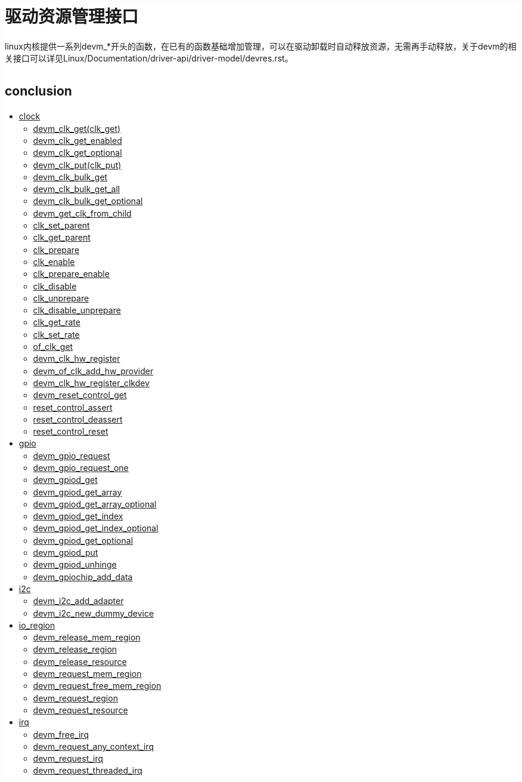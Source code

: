 # 驱动资源管理接口

linux内核提供一系列devm_*开头的函数，在已有的函数基础增加管理，可以在驱动卸载时自动释放资源，无需再手动释放，关于devm的相关接口可以详见Linux/Documentation/driver-api/driver-model/devres.rst。

## conclusion

- [clock](#clock)
  - [devm_clk_get(clk_get)](#devm_clk_get)
  - [devm_clk_get_enabled](#devm_clk_get_enabled)
  - [devm_clk_get_optional](#devm_clk_get_optional)
  - [devm_clk_put(clk_put)](#devm_clk_put)
  - [devm_clk_bulk_get](#devm_clk_bulk_get)
  - [devm_clk_bulk_get_all](#devm_clk_bulk_get_all)
  - [devm_clk_bulk_get_optional](#devm_clk_bulk_get_optional)
  - [devm_get_clk_from_child](#devm_get_clk_from_child)
  - [clk_set_parent](#clk_set_parent)
  - [clk_get_parent](#clk_get_parent)
  - [clk_prepare](#clk_prepare)
  - [clk_enable](#clk_enable)
  - [clk_prepare_enable](#clk_prepare_enable)
  - [clk_disable](#clk_disable)
  - [clk_unprepare](#clk_unprepare)
  - [clk_disable_unprepare](#clk_disable_unprepare)
  - [clk_get_rate](#clk_get_rate)
  - [clk_set_rate](#clk_set_rate)
  - [of_clk_get](#of_clk_get)
  - [devm_clk_hw_register](#devm_clk_hw_register)
  - [devm_of_clk_add_hw_provider](#devm_of_clk_add_hw_provider)
  - [devm_clk_hw_register_clkdev](#devm_clk_hw_register_clkdev)
  - [devm_reset_control_get](#devm_reset_control_get)
  - [reset_control_assert](#reset_control_assert)
  - [reset_control_deassert](#reset_control_deassert)
  - [reset_control_reset](#reset_control_reset)
- [gpio](#gpio)
  - [devm_gpio_request](#devm_gpio_request)
  - [devm_gpio_request_one](#devm_gpio_request_one)
  - [devm_gpiod_get](#devm_gpiod_get)
  - [devm_gpiod_get_array](#devm_gpiod_get_array)
  - [devm_gpiod_get_array_optional](#devm_gpiod_get_array_optional)
  - [devm_gpiod_get_index](#devm_gpiod_get_index)
  - [devm_gpiod_get_index_optional](#devm_gpiod_get_index_optional)
  - [devm_gpiod_get_optional](#devm_gpiod_get_optional)
  - [devm_gpiod_put](#devm_gpiod_put)
  - [devm_gpiod_unhinge](#devm_gpiod_unhinge)
  - [devm_gpiochip_add_data](#devm_gpiochip_add_data)
- [i2c](#i2c)
  - [devm_i2c_add_adapter](#devm_i2c_add_adapter)
  - [devm_i2c_new_dummy_device](#devm_i2c_new_dummy_device)
- [io_region](#io_region)
  - [devm_release_mem_region](#devm_release_mem_region)
  - [devm_release_region](#devm_release_region)
  - [devm_release_resource](#devm_release_resource)
  - [devm_request_mem_region](#devm_request_mem_region)
  - [devm_request_free_mem_region](#devm_request_free_mem_region)
  - [devm_request_region](#devm_request_region)
  - [devm_request_resource](#devm_request_resource)
- [irq](#irq)
  - [devm_free_irq](#devm_free_irq)
  - [devm_request_any_context_irq](#devm_request_any_context_irq)
  - [devm_request_irq](#devm_request_irq)
  - [devm_request_threaded_irq](#devm_request_threaded_irq)